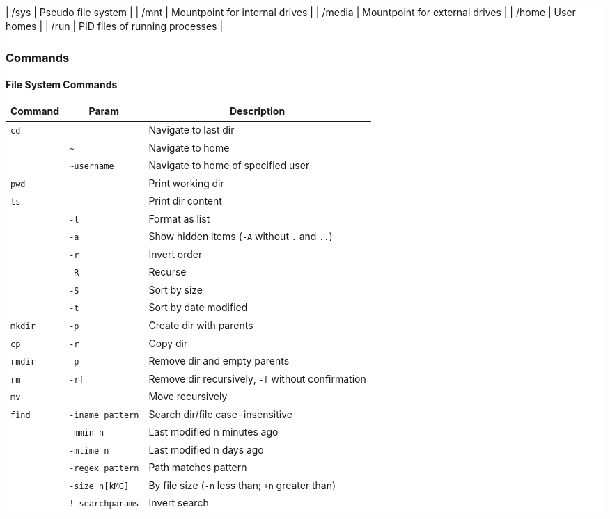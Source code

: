 | /sys   | Pseudo file system                  |
| /mnt   | Mountpoint for internal drives      |
| /media | Mountpoint for external drives      |
| /home  | User homes                          |
| /run   | PID files of running processes      |

### Commands

**File System Commands**

| **Command** | **Param**    | **Description**                                   |
| ----------- | ------------ | ------------------------------------------------- |
| `cd`    | `-`              | Navigate to last dir                              |
|         | `~`              | Navigate to home                                  |
|         | `~username`      | Navigate to home of specified user                |
| `pwd`   |                  | Print working dir                                 |
| `ls`    |                  | Print dir content                                 |
|         | `-l`             | Format as list                                    |
|         | `-a`             | Show hidden items (`-A` without `.` and `..`)     |
|         | `-r`             | Invert order                                      |
|         | `-R`             | Recurse                                           |
|         | `-S`             | Sort by size                                      |
|         | `-t`             | Sort by date modified                             |
| `mkdir` | `-p`             | Create dir with parents                           |
| `cp`    | `-r`             | Copy dir                                          |
| `rmdir` | `-p`             | Remove dir and empty parents                      |
| `rm`    | `-rf`            | Remove dir recursively, `-f` without confirmation |
| `mv`    |                  | Move recursively                                  |
| `find`  | `-iname pattern` | Search dir/file case-insensitive                  |
|         | `-mmin n`        | Last modified n minutes ago                       |
|         | `-mtime n`       | Last modified n days ago                          |
|         | `-regex pattern` | Path matches pattern                              |
|         | `-size n[kMG]`   | By file size (`-n` less than; `+n` greater than)  |
|         | `! searchparams` | Invert search                                     |
